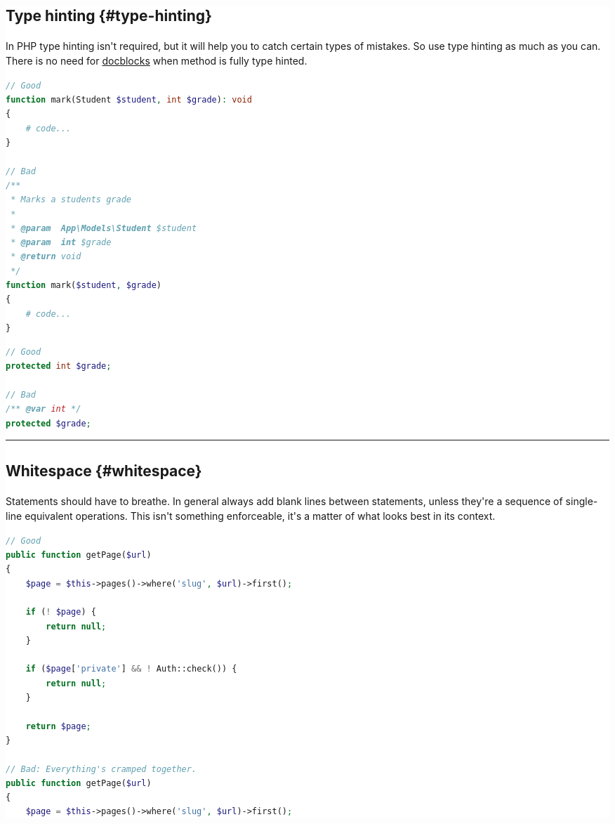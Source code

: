 
## Type hinting {#type-hinting}

In PHP type hinting isn't required, but it will help you to catch certain types of mistakes. So use type hinting as much as you can.  
There is no need for [docblocks](#docblocks) when method is fully type hinted.

```php
// Good
function mark(Student $student, int $grade): void
{
    # code...
}

// Bad
/**
 * Marks a students grade
 * 
 * @param  App\Models\Student $student
 * @param  int $grade
 * @return void
 */
function mark($student, $grade)
{
    # code...
}
```
```php
// Good
protected int $grade;

// Bad
/** @var int */
protected $grade;
```

---

## Whitespace {#whitespace}

Statements should have to breathe. In general always add blank lines between statements, unless they're a sequence of single-line equivalent operations. This isn't something enforceable, it's a matter of what looks best in its context.

```php
// Good
public function getPage($url)
{
    $page = $this->pages()->where('slug', $url)->first();

    if (! $page) {
        return null;
    }

    if ($page['private'] && ! Auth::check()) {
        return null;
    }

    return $page;
}

// Bad: Everything's cramped together.
public function getPage($url)
{
    $page = $this->pages()->where('slug', $url)->first();
```